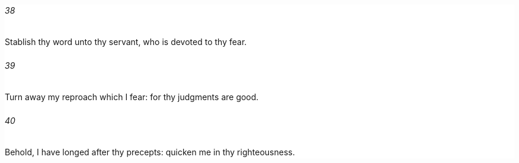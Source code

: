 




###### 38 








Stablish thy word unto thy servant, who is devoted to thy fear. 

















###### 39 








Turn away my reproach which I fear: for thy judgments are good. 

















###### 40 








Behold, I have longed after thy precepts: quicken me in thy righteousness. 
















